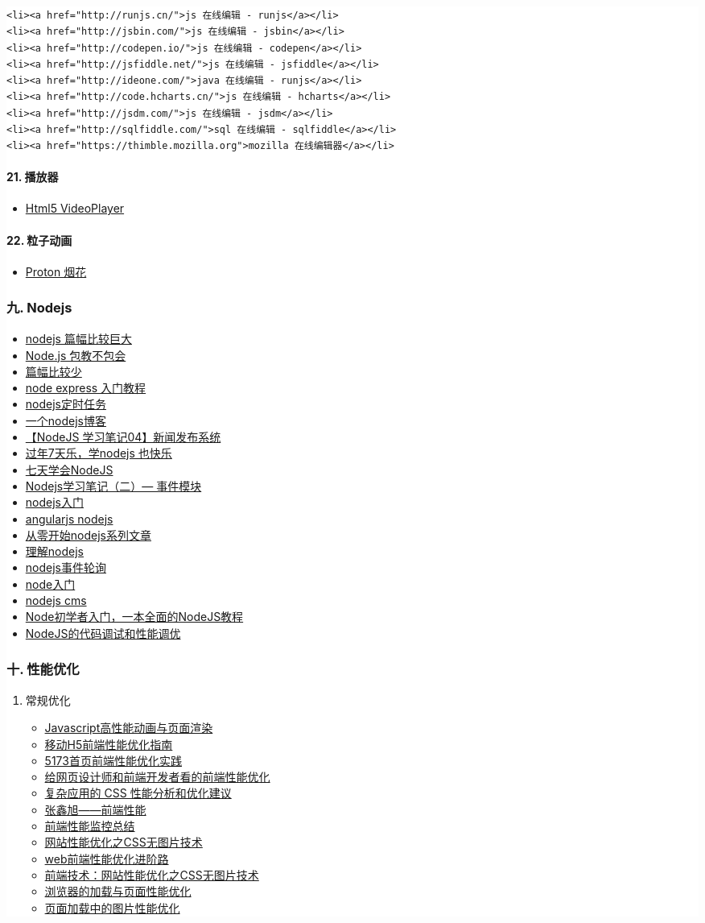     <li><a href="http://runjs.cn/">js 在线编辑 - runjs</a></li>
    <li><a href="http://jsbin.com/">js 在线编辑 - jsbin</a></li>
    <li><a href="http://codepen.io/">js 在线编辑 - codepen</a></li>
    <li><a href="http://jsfiddle.net/">js 在线编辑 - jsfiddle</a></li>
    <li><a href="http://ideone.com/">java 在线编辑 - runjs</a></li>
    <li><a href="http://code.hcharts.cn/">js 在线编辑 - hcharts</a></li>
    <li><a href="http://jsdm.com/">js 在线编辑 - jsdm</a></li>
    <li><a href="http://sqlfiddle.com/">sql 在线编辑 - sqlfiddle</a></li>
    <li><a href="https://thimble.mozilla.org">mozilla 在线编辑器</a></li>
</ul>
<h4>21. 播放器</h4>
<ul>
    <li><a href="https://github.com/zmmbreeze/DeadSimpleVideoPlayer">Html5 VideoPlayer</a></li>
</ul>
<h4>22. 粒子动画</h4>
<ul>
    <li><a href="http://a-jie.github.io/Proton/#example">Proton 烟花</a></li>
</ul>
<h3>九. Nodejs</h3>
<ul>
    <li><a href="http://liuqing.pw/">nodejs 篇幅比较巨大</a></li>
    <li><a href="https://github.com/alsotang/node-lessons">Node.js 包教不包会</a></li>
    <li><a href="http://www.rainweb.cn/article/category/Nodejs">篇幅比较少</a></li>
    <li><a href="http://www.w3cfuns.com/article-5598538-1-1.html">node express 入门教程</a></li>
    <li><a href="http://my.oschina.net/u/568264/blog/193773">nodejs定时任务</a></li>
    <li><a href="http://60sky.com/">一个nodejs博客</a></li>
    <li><a href="http://www.cnblogs.com/yexiaochai/p/3536547.html">【NodeJS 学习笔记04】新闻发布系统</a></li>
    <li><a href="http://www.cnblogs.com/qqloving/p/3541099.html">过年7天乐，学nodejs 也快乐</a></li>
    <li><a href="https://github.com/nqdeng/7-days-nodejs">七天学会NodeJS</a></li>
    <li><a href="http://www.cnblogs.com/zhongweiv/p/nodejs_events.html">Nodejs学习笔记（二）— 事件模块</a></li>
    <li><a href="http://www.cnblogs.com/liusuqi/p/3735491.html">nodejs入门</a></li>
    <li><a href="https://github.com/zensh/jsgen">angularjs nodejs</a></li>
    <li><a href="http://blog.fens.me/series-nodejs/">从零开始nodejs系列文章</a></li>
    <li><a href="http://debuggable.com/posts/understanding-node-js:4bd98440-45e4-4a9a-8ef7-0f7ecbdd56cb">理解nodejs</a></li>
    <li><a href="http://blog.mixu.net/2011/02/01/understanding-the-node-js-event-loop/">nodejs事件轮询</a></li>
    <li><a href="http://www.nodebeginner.org/index-zh-cn.html">node入门</a></li>
    <li><a href="http://ourjs.com/detail/53e1f281c5910a9806000001">nodejs cms</a></li>
    <li><a href="http://ourjs.com/detail/529ca5950cb6498814000005">Node初学者入门，一本全面的NodeJS教程</a></li>
    <li><a href="http://www.barretlee.com/blog/2015/10/07/debug-nodejs-in-command-line/">NodeJS的代码调试和性能调优</a></li>
</ul>
<h3>十. 性能优化</h3>
<ol><li><p>常规优化</p><ul>
            <li><a href="http://www.infoq.com/cn/articles/javascript-high-performance-animation-and-page-rendering">Javascript高性能动画与页面渲染</a></li>
            <li><a href="http://isux.tencent.com/h5-performance.html">移动H5前端性能优化指南</a></li>
            <li><a href="http://ued.5173.com/?p=1731">5173首页前端性能优化实践</a></li>
            <li><a href="http://www.uisdc.com/front-end-performance-for-web-designers-and-front-end-developers">给网页设计师和前端开发者看的前端性能优化</a></li>
            <li><a href="http://www.orzpoint.com/profiling-css-and-optimization-notes/">复杂应用的 CSS 性能分析和优化建议</a></li>
            <li><a href="http://www.zhangxinxu.com/wordpress/tag/%E5%89%8D%E7%AB%AF%E6%80%A7%E8%83%BD/">张鑫旭——前端性能</a></li>
            <li><a href="http://www.xiaoqiang.org/javascript/font-end-performance-monitor.html">前端性能监控总结</a></li>
            <li><a href="http://udc.weibo.com/2013/05/%E7%BD%91%E7%AB%99%E6%80%A7%E8%83%BD%E4%BC%98%E5%8C%96%E4%B9%8Bcss%E6%97%A0%E5%9B%BE%E7%89%87%E6%8A%80%E6%9C%AF/">网站性能优化之CSS无图片技术</a></li>
            <li><a href="http://www.aliued.cn/2013/01/20/web%E5%89%8D%E7%AB%AF%E6%80%A7%E8%83%BD%E4%BC%98%E5%8C%96%E8%BF%9B%E9%98%B6%E8%B7%AF.html">web前端性能优化进阶路</a></li>
            <li><a href="http://my.eoe.cn/tuwandou/archive/4544.html">前端技术：网站性能优化之CSS无图片技术</a></li>
            <li><a href="http://www.baiduux.com/blog/2011/02/15/browser-loading/">浏览器的加载与页面性能优化</a></li>
            <li><a href="http://www.w3ctech.com/p/1503">页面加载中的图片性能优化</a></li>
